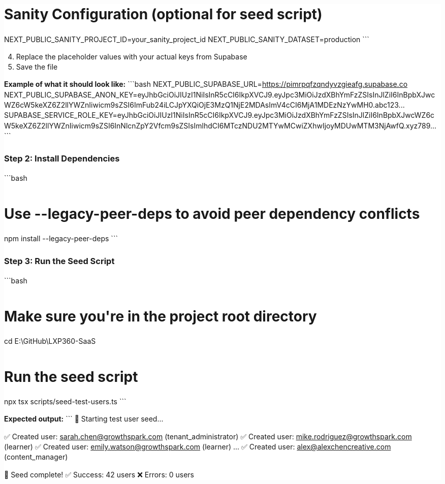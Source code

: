 # Sanity Configuration (optional for seed script)
NEXT_PUBLIC_SANITY_PROJECT_ID=your_sanity_project_id
NEXT_PUBLIC_SANITY_DATASET=production
\`\`\`

4. Replace the placeholder values with your actual keys from Supabase
5. Save the file

**Example of what it should look like:**
\`\`\`bash
NEXT_PUBLIC_SUPABASE_URL=https://pimrpqfzqndyvzgieafg.supabase.co
NEXT_PUBLIC_SUPABASE_ANON_KEY=eyJhbGciOiJIUzI1NiIsInR5cCI6IkpXVCJ9.eyJpc3MiOiJzdXBhYmFzZSIsInJlZiI6InBpbXJwcWZ6cW5keXZ6Z2llYWZnIiwicm9sZSI6ImFub24iLCJpYXQiOjE3MzQ1NjE2MDAsImV4cCI6MjA1MDEzNzYwMH0.abc123...
SUPABASE_SERVICE_ROLE_KEY=eyJhbGciOiJIUzI1NiIsInR5cCI6IkpXVCJ9.eyJpc3MiOiJzdXBhYmFzZSIsInJlZiI6InBpbXJwcWZ6cW5keXZ6Z2llYWZnIiwicm9sZSI6InNlcnZpY2Vfcm9sZSIsImlhdCI6MTczNDU2MTYwMCwiZXhwIjoyMDUwMTM3NjAwfQ.xyz789...
\`\`\`

### Step 2: Install Dependencies

\`\`\`bash
# Use --legacy-peer-deps to avoid peer dependency conflicts
npm install --legacy-peer-deps
\`\`\`

### Step 3: Run the Seed Script

\`\`\`bash
# Make sure you're in the project root directory
cd E:\\GitHub\\LXP360-SaaS

# Run the seed script
npx tsx scripts/seed-test-users.ts
\`\`\`

**Expected output:**
\`\`\`
🌱 Starting test user seed...

✅ Created user: sarah.chen@growthspark.com (tenant_administrator)
✅ Created user: mike.rodriguez@growthspark.com (learner)
✅ Created user: emily.watson@growthspark.com (learner)
...
✅ Created user: alex@alexchencreative.com (content_manager)

🎉 Seed complete!
   ✅ Success: 42 users
   ❌ Errors: 0 users
